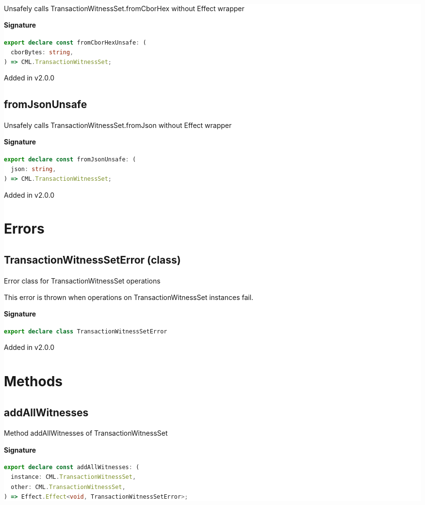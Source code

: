 Unsafely calls TransactionWitnessSet.fromCborHex without Effect wrapper

**Signature**

```ts
export declare const fromCborHexUnsafe: (
  cborBytes: string,
) => CML.TransactionWitnessSet;
```

Added in v2.0.0

## fromJsonUnsafe

Unsafely calls TransactionWitnessSet.fromJson without Effect wrapper

**Signature**

```ts
export declare const fromJsonUnsafe: (
  json: string,
) => CML.TransactionWitnessSet;
```

Added in v2.0.0

# Errors

## TransactionWitnessSetError (class)

Error class for TransactionWitnessSet operations

This error is thrown when operations on TransactionWitnessSet instances fail.

**Signature**

```ts
export declare class TransactionWitnessSetError
```

Added in v2.0.0

# Methods

## addAllWitnesses

Method addAllWitnesses of TransactionWitnessSet

**Signature**

```ts
export declare const addAllWitnesses: (
  instance: CML.TransactionWitnessSet,
  other: CML.TransactionWitnessSet,
) => Effect.Effect<void, TransactionWitnessSetError>;
```
